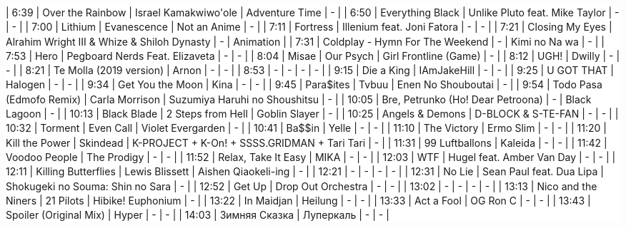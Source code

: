 | 6:39 | Over the Rainbow | Israel Kamakwiwo'ole | Adventure Time | - |
| 6:50 | Everything Black | Unlike Pluto feat. Mike Taylor | - | - |
| 7:00 | Lithium | Evanescence | Not an Anime | - |
| 7:11 | Fortress | Illenium feat. Joni Fatora | - | - |
| 7:21 | Closing My Eyes | Alrahim Wright III & Whize & Shiloh Dynasty | - | Animation |
| 7:31 | Coldplay - Hymn For The Weekend | - | Kimi no Na wa | - |
| 7:53 | Hero | Pegboard Nerds Feat. Elizaveta | - | - |
| 8:04 | Misae | Our Psych | Girl Frontline (Game) | - |
| 8:12 | UGH! | Dwilly | - | - |
| 8:21 | Te Molla (2019 version) | Arnon | - | - |
| 8:53 | - | - | - | - |
| 9:15 | Die a King | IAmJakeHill | - | - |
| 9:25 | U GOT THAT | Halogen | - | - |
| 9:34 | Get You the Moon | Kina | - | - |
| 9:45 | Para$ites | Tvbuu | Enen No Shouboutai | - |
| 9:54 | Todo Pasa (Edmofo Remix) | Carla Morrison | Suzumiya Haruhi no Shoushitsu | - |
| 10:05 | Bre, Petrunko (Ho! Dear Petroona) | - | Black Lagoon | - |
| 10:13 | Black Blade | 2 Steps from Hell | Goblin Slayer | - |
| 10:25 | Angels & Demons | D-BLOCK & S-TE-FAN | - | - |
| 10:32 | Torment | Even Call | Violet Evergarden | - |
| 10:41 | Ba$$in | Yelle | - | - |
| 11:10 | The Victory | Ermo Slim | - | - |
| 11:20 | Kill the Power | Skindead | K-PROJECT + K-On! + SSSS.GRIDMAN + Tari Tari | - |
| 11:31 | 99 Luftballons | Kaleida | - | - |
| 11:42 | Voodoo People | The Prodigy | - | - |
| 11:52 | Relax, Take It Easy | MIKA | - | - |
| 12:03 | WTF | Hugel feat. Amber Van Day | - | - |
| 12:11 | Killing Butterflies | Lewis Blissett | Aishen Qiaokeli-ing | - |
| 12:21 | - | - | - | - |
| 12:31 | No Lie | Sean Paul feat. Dua Lipa | Shokugeki no Souma: Shin no Sara | - |
| 12:52 | Get Up | Drop Out Orchestra | - | - |
| 13:02 | - | - | - | - |
| 13:13 | Nico and the Niners | 21 Pilots | Hibike! Euphonium | - |
| 13:22 | In Maidjan | Heilung | - | - |
| 13:33 | Act a Fool | OG Ron C | - | - |
| 13:43 | Spoiler (Original Mix) | Hyper | - | - |
| 14:03 | Зимняя Сказка | Луперкаль | - | - |